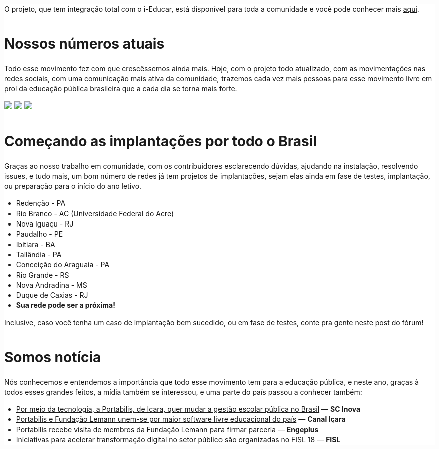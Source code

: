 
O projeto, que tem integração total com o i-Educar, está disponível para toda a comunidade e você pode conhecer mais [aqui](https://github.com/portabilis/i-diario).


# Nossos números atuais

Todo esse movimento fez com que crescêssemos ainda mais. Hoje, com o projeto todo atualizado, com as movimentações nas redes sociais, com uma comunicação mais ativa da comunidade, trazemos cada vez mais pessoas para esse movimento livre em prol da educação pública brasileira que a cada dia se torna mais forte.

![](https://miro.medium.com/max/3200/0*CrbNLJ0ZhL6DH7Rz)
![](https://miro.medium.com/max/3200/0*53g9h5jSjKhfbxKh)
![](https://miro.medium.com/max/3200/0*d5hAOngYcPNNM2rO)

# Começando as implantações por todo o Brasil

Graças ao nosso trabalho em comunidade, com os contribuidores esclarecendo dúvidas, ajudando na instalação, resolvendo issues, e tudo mais, um bom número de redes já tem projetos de implantações, sejam elas ainda em fase de testes, implantação, ou preparação para o início do ano letivo.

- Redenção - PA
- Rio Branco - AC (Universidade Federal do Acre)
- Nova Iguaçu - RJ
- Paudalho - PE
- Ibitiara - BA
- Tailândia - PA
- Conceição do Araguaia - PA
- Rio Grande - RS
- Nova Andradina - MS
- Duque de Caxias - RJ
- **Sua rede pode ser a próxima!**

Inclusive, caso você tenha um caso de implantação bem sucedido, ou em fase de testes, conte pra gente [neste post](https://forum.ieducar.org/t/casos-de-sucesso-compartilhe-suas-experiencias-de-adocao-do-i-educar-pelo-brasil/282) do fórum!


# Somos notícia

Nós conhecemos e entendemos a importância que todo esse movimento tem para a educação pública, e neste ano, graças à todos esses grandes feitos, a mídia também se interessou, e uma parte do país passou a conhecer também:

- [Por meio da tecnologia, a Portabilis, de Içara, quer mudar a gestão escolar pública no Brasil](https://www.google.com.br/url?sa=t&rct=j&q=&esrc=s&source=web&cd=1&cad=rja&uact=8&ved=2ahUKEwib9IzJl9TfAhXDhpAKHQW3D1AQFjAAegQICRAB&url=http%3A%2F%2Fscinova.com.br%2Fpor-meio-da-tecnologia-portabilis-de-icara-quer-mudar-gestao-escolar-publica-no-brasil%2F&usg=AOvVaw21wKB2ymtjT-1TOa0P8IRA) — **SC Inova**
- [Portabilis e Fundação Lemann unem-se por maior software livre educacional do país](https://www.google.com.br/url?sa=t&rct=j&q=&esrc=s&source=web&cd=1&cad=rja&uact=8&ved=2ahUKEwixh8mWl9TfAhXFHZAKHUd2AfUQFjAAegQIBRAB&url=https%3A%2F%2Fwww.canalicara.com%2Feconomia%2Fportabilis-e-fundacao-lemann-unem-se-por-maior-software-livre-educacional-do-pais-38893.html&usg=AOvVaw1V0nwgzEXso3pOwJEqUjUo) — **Canal Içara**
- [Portabilis recebe visita de membros da Fundação Lemann para firmar parceria](https://www.google.com.br/url?sa=t&rct=j&q=&esrc=s&source=web&cd=1&cad=rja&uact=8&ved=2ahUKEwjj1_eol9TfAhXEiJAKHV2eC7IQFjAAegQIBxAB&url=http%3A%2F%2Fwww.engeplus.com.br%2Fnoticia%2Ftecnologia%2F2018%2F118614-portabilis-recebe-visita-de-membros-da-fundacao-lemann-para-firmar-parcer&usg=AOvVaw1-KjWOFDAX_AesqjD3Oa5v&cshid=1546606825794001) — **Engeplus**
- [Iniciativas para acelerar transformação digital no setor público são organizadas no FISL 18](http://fisl18.softwarelivre.org/index.php/2018/07/14/iniciativas-para-acelerar-transformacao-digital-no-setor-publico-sao-organizadas-no-fisl-18/) — **FISL**